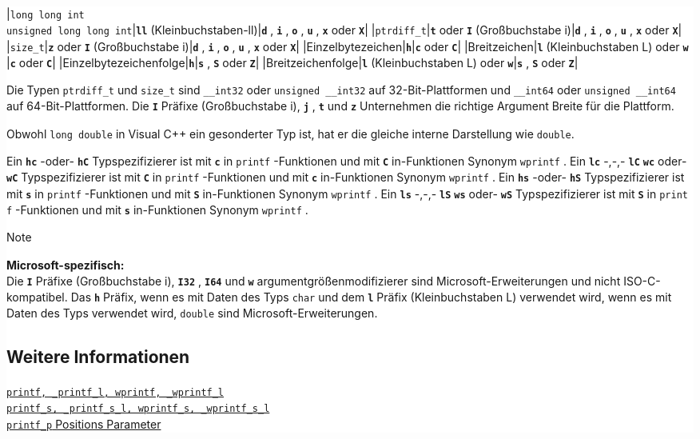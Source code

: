 |`long long int`<br />`unsigned long long int`|**`ll`**  (Kleinbuchstaben-ll)|**`d`** , **`i`** , **`o`** , **`u`** , **`x`** oder **`X`**|
|`ptrdiff_t`|**`t`** oder **`I`** (Großbuchstabe i)|**`d`** , **`i`** , **`o`** , **`u`** , **`x`** oder **`X`**|
|`size_t`|**`z`** oder **`I`** (Großbuchstabe i)|**`d`** , **`i`** , **`o`** , **`u`** , **`x`** oder **`X`**|
|Einzelbytezeichen|**`h`**|**`c`** oder **`C`**|
|Breitzeichen|**`l`** (Kleinbuchstaben L) oder **`w`**|**`c`** oder **`C`**|
|Einzelbytezeichenfolge|**`h`**|**`s`** , **`S`** oder **`Z`**|
|Breitzeichenfolge|**`l`** (Kleinbuchstaben L) oder **`w`**|**`s`** , **`S`** oder **`Z`**|

Die Typen `ptrdiff_t` und `size_t` sind `__int32` oder `unsigned __int32` auf 32-Bit-Plattformen und `__int64` oder `unsigned __int64` auf 64-Bit-Plattformen. Die **`I`** Präfixe (Großbuchstabe i), **`j`** , **`t`** und **`z`** Unternehmen die richtige Argument Breite für die Plattform.

Obwohl `long double` in Visual C++ ein gesonderter Typ ist, hat er die gleiche interne Darstellung wie `double`.

Ein **`hc`** -oder- **`hC`** Typspezifizierer ist mit **`c`** in `printf` -Funktionen und mit **`C`** in-Funktionen Synonym `wprintf` . Ein **`lc`** -,-,- **`lC`** **`wc`** oder- **`wC`** Typspezifizierer ist mit **`C`** in `printf` -Funktionen und mit **`c`** in-Funktionen Synonym `wprintf` . Ein **`hs`** -oder- **`hS`** Typspezifizierer ist mit **`s`** in `printf` -Funktionen und mit **`S`** in-Funktionen Synonym `wprintf` . Ein **`ls`** -,-,- **`lS`** **`ws`** oder- **`wS`** Typspezifizierer ist mit **`S`** in `printf` -Funktionen und mit **`s`** in-Funktionen Synonym `wprintf` .

> [!NOTE]
> **Microsoft-spezifisch:**\
> Die **`I`** Präfixe (Großbuchstabe i), **`I32`** , **`I64`** und **`w`** argumentgrößenmodifizierer sind Microsoft-Erweiterungen und nicht ISO-C-kompatibel. Das **`h`** Präfix, wenn es mit Daten des Typs `char` und dem **`l`** Präfix (Kleinbuchstaben L) verwendet wird, wenn es mit Daten des Typs verwendet wird, `double` sind Microsoft-Erweiterungen.

## <a name="see-also"></a>Weitere Informationen

[`printf, _printf_l, wprintf, _wprintf_l`](../c-runtime-library/reference/printf-printf-l-wprintf-wprintf-l.md)\
[`printf_s, _printf_s_l, wprintf_s, _wprintf_s_l`](../c-runtime-library/reference/printf-s-printf-s-l-wprintf-s-wprintf-s-l.md)\
[`printf_p` Positions Parameter](../c-runtime-library/printf-p-positional-parameters.md)
